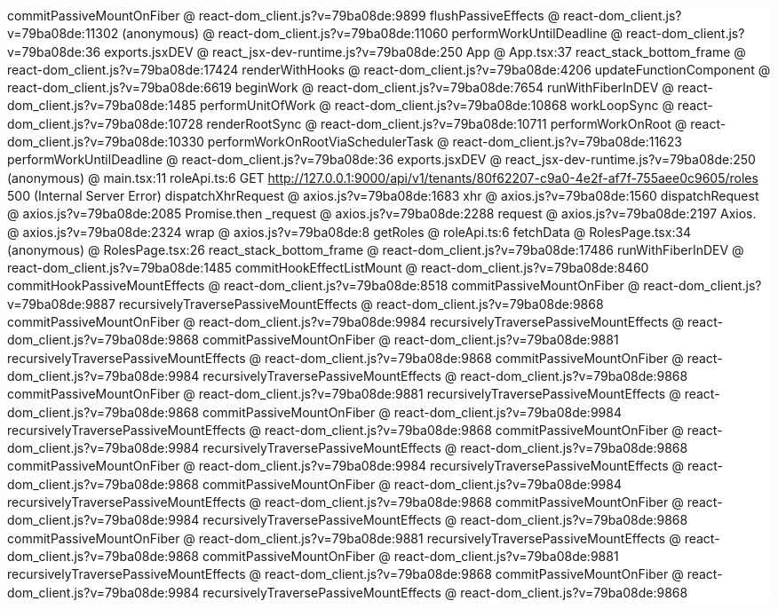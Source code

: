 commitPassiveMountOnFiber @ react-dom_client.js?v=79ba08de:9899
flushPassiveEffects @ react-dom_client.js?v=79ba08de:11302
(anonymous) @ react-dom_client.js?v=79ba08de:11060
performWorkUntilDeadline @ react-dom_client.js?v=79ba08de:36
<RolesPage>
exports.jsxDEV @ react_jsx-dev-runtime.js?v=79ba08de:250
App @ App.tsx:37
react_stack_bottom_frame @ react-dom_client.js?v=79ba08de:17424
renderWithHooks @ react-dom_client.js?v=79ba08de:4206
updateFunctionComponent @ react-dom_client.js?v=79ba08de:6619
beginWork @ react-dom_client.js?v=79ba08de:7654
runWithFiberInDEV @ react-dom_client.js?v=79ba08de:1485
performUnitOfWork @ react-dom_client.js?v=79ba08de:10868
workLoopSync @ react-dom_client.js?v=79ba08de:10728
renderRootSync @ react-dom_client.js?v=79ba08de:10711
performWorkOnRoot @ react-dom_client.js?v=79ba08de:10330
performWorkOnRootViaSchedulerTask @ react-dom_client.js?v=79ba08de:11623
performWorkUntilDeadline @ react-dom_client.js?v=79ba08de:36
<App>
exports.jsxDEV @ react_jsx-dev-runtime.js?v=79ba08de:250
(anonymous) @ main.tsx:11
roleApi.ts:6  GET http://127.0.0.1:9000/api/v1/tenants/80f62207-c9a0-4e2f-af7f-755aee0c9605/roles 500 (Internal Server Error)
dispatchXhrRequest @ axios.js?v=79ba08de:1683
xhr @ axios.js?v=79ba08de:1560
dispatchRequest @ axios.js?v=79ba08de:2085
Promise.then
_request @ axios.js?v=79ba08de:2288
request @ axios.js?v=79ba08de:2197
Axios.<computed> @ axios.js?v=79ba08de:2324
wrap @ axios.js?v=79ba08de:8
getRoles @ roleApi.ts:6
fetchData @ RolesPage.tsx:34
(anonymous) @ RolesPage.tsx:26
react_stack_bottom_frame @ react-dom_client.js?v=79ba08de:17486
runWithFiberInDEV @ react-dom_client.js?v=79ba08de:1485
commitHookEffectListMount @ react-dom_client.js?v=79ba08de:8460
commitHookPassiveMountEffects @ react-dom_client.js?v=79ba08de:8518
commitPassiveMountOnFiber @ react-dom_client.js?v=79ba08de:9887
recursivelyTraversePassiveMountEffects @ react-dom_client.js?v=79ba08de:9868
commitPassiveMountOnFiber @ react-dom_client.js?v=79ba08de:9984
recursivelyTraversePassiveMountEffects @ react-dom_client.js?v=79ba08de:9868
commitPassiveMountOnFiber @ react-dom_client.js?v=79ba08de:9881
recursivelyTraversePassiveMountEffects @ react-dom_client.js?v=79ba08de:9868
commitPassiveMountOnFiber @ react-dom_client.js?v=79ba08de:9984
recursivelyTraversePassiveMountEffects @ react-dom_client.js?v=79ba08de:9868
commitPassiveMountOnFiber @ react-dom_client.js?v=79ba08de:9881
recursivelyTraversePassiveMountEffects @ react-dom_client.js?v=79ba08de:9868
commitPassiveMountOnFiber @ react-dom_client.js?v=79ba08de:9984
recursivelyTraversePassiveMountEffects @ react-dom_client.js?v=79ba08de:9868
commitPassiveMountOnFiber @ react-dom_client.js?v=79ba08de:9984
recursivelyTraversePassiveMountEffects @ react-dom_client.js?v=79ba08de:9868
commitPassiveMountOnFiber @ react-dom_client.js?v=79ba08de:9984
recursivelyTraversePassiveMountEffects @ react-dom_client.js?v=79ba08de:9868
commitPassiveMountOnFiber @ react-dom_client.js?v=79ba08de:9984
recursivelyTraversePassiveMountEffects @ react-dom_client.js?v=79ba08de:9868
commitPassiveMountOnFiber @ react-dom_client.js?v=79ba08de:9984
recursivelyTraversePassiveMountEffects @ react-dom_client.js?v=79ba08de:9868
commitPassiveMountOnFiber @ react-dom_client.js?v=79ba08de:9881
recursivelyTraversePassiveMountEffects @ react-dom_client.js?v=79ba08de:9868
commitPassiveMountOnFiber @ react-dom_client.js?v=79ba08de:9881
recursivelyTraversePassiveMountEffects @ react-dom_client.js?v=79ba08de:9868
commitPassiveMountOnFiber @ react-dom_client.js?v=79ba08de:9984
recursivelyTraversePassiveMountEffects @ react-dom_client.js?v=79ba08de:9868